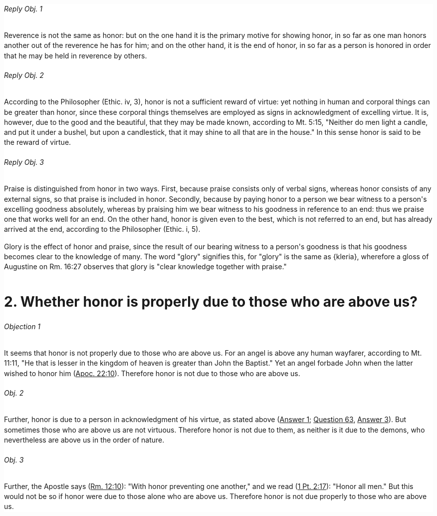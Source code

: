 ###### Reply Obj. 1
Reverence is not the same as honor: but on the one hand it is the primary motive for showing honor, in so far as one man honors another out of the reverence he has for him; and on the other hand, it is the end of honor, in so far as a person is honored in order that he may be held in reverence by others.  

###### Reply Obj. 2
According to the Philosopher (Ethic. iv, 3), honor is not a sufficient reward of virtue: yet nothing in human and corporal things can be greater than honor, since these corporal things themselves are employed as signs in acknowledgment of excelling virtue. It is, however, due to the good and the beautiful, that they may be made known, according to Mt. 5:15, "Neither do men light a candle, and put it under a bushel, but upon a candlestick, that it may shine to all that are in the house." In this sense honor is said to be the reward of virtue.

###### Reply Obj. 3
Praise is distinguished from honor in two ways. First, because praise consists only of verbal signs, whereas honor consists of any external signs, so that praise is included in honor. Secondly, because by paying honor to a person we bear witness to a person's excelling goodness absolutely, whereas by praising him we bear witness to his goodness in reference to an end: thus we praise one that works well for an end. On the other hand, honor is given even to the best, which is not referred to an end, but has already arrived at the end, according to the Philosopher (Ethic. i, 5).  

Glory is the effect of honor and praise, since the result of our bearing witness to a person's goodness is that his goodness becomes clear to the knowledge of many. The word "glory" signifies this, for "glory" is the same as {kleria}, wherefore a gloss of Augustine on Rm. 16:27 observes that glory is "clear knowledge together with praise."  




# 2. Whether honor is properly due to those who are above us? 

###### Objection 1
It seems that honor is not properly due to those who are above us. For an angel is above any human wayfarer, according to Mt. 11:11, "He that is lesser in the kingdom of heaven is greater than John the Baptist." Yet an angel forbade John when the latter wished to honor him ([Apoc. 22:10](http://bible.gospelcom.net/bible?Rev+++22:10)). Therefore honor is not due to those who are above us.  

###### Obj. 2
Further, honor is due to a person in acknowledgment of his virtue, as stated above ([Answer 1](#1.%20Whether%20honor%20denotes%20something%20corporal?%20); [Question 63](../../63.%20Vices%20Opposed%20to%20Distributive%20Justice;%20of%20Respect%20of%20Persons.md), [Answer 3](../../63.%20Vices%20Opposed%20to%20Distributive%20Justice;%20of%20Respect%20of%20Persons.md#3.%20Whether%20respect%20of%20persons%20takes%20place%20in%20showing%20honor%20and%20respect?%20)). But sometimes those who are above us are not virtuous. Therefore honor is not due to them, as neither is it due to the demons, who nevertheless are above us in the order of nature.  

###### Obj. 3
Further, the Apostle says ([Rm. 12:10](http://bible.gospelcom.net/bible?Rm++12:10)): "With honor preventing one another," and we read ([1 Pt. 2:17](http://bible.gospelcom.net/bible?1+Pt++2:17)): "Honor all men." But this would not be so if honor were due to those alone who are above us. Therefore honor is not due properly to those who are above us.  

